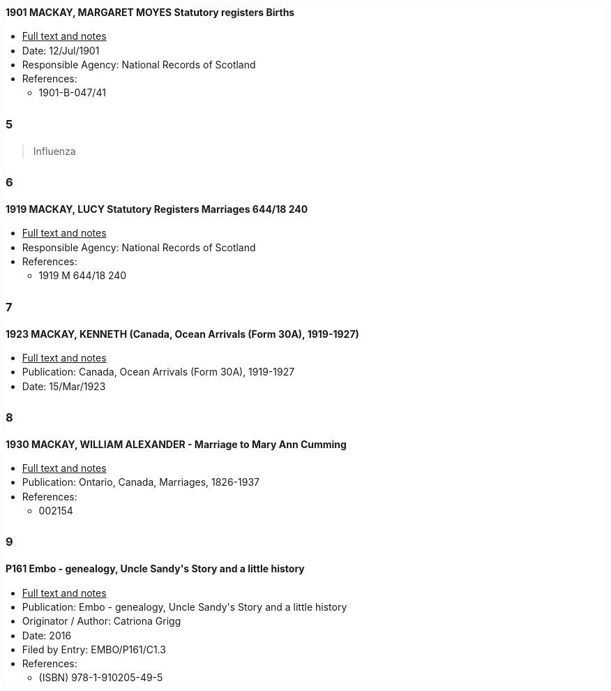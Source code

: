 **1901 MACKAY, MARGARET MOYES Statutory registers Births**

* [Full text and notes](../sources/@52738092@-1901-mackay,-margaret-moyes-statutory-registers-births.md)
* Date: 12/Jul/1901
* Responsible Agency: National Records of Scotland
* References: 
  * 1901-B-047/41

### 5

> Influenza
>


### 6

**1919 MACKAY, LUCY Statutory Registers Marriages 644/18 240**

* [Full text and notes](../sources/@28195272@-1919-mackay,-lucy-statutory-registers-marriages-644-18-240.md)
* Responsible Agency: National Records of Scotland
* References: 
  * 1919 M 644/18 240

### 7

**1923 MACKAY, KENNETH (Canada, Ocean Arrivals (Form 30A), 1919-1927)**

* [Full text and notes](../sources/@85723388@-1923-mackay,-kenneth-canada,-ocean-arrivals-form-30a-,-1919-1927-.md)
* Publication: Canada, Ocean Arrivals (Form 30A), 1919-1927
* Date: 15/Mar/1923

### 8

**1930 MACKAY, WILLIAM ALEXANDER - Marriage to Mary Ann Cumming**

* [Full text and notes](../sources/@27123318@-1930-mackay,-william-alexander-marriage-to-mary-ann-cumming.md)
* Publication: Ontario, Canada, Marriages, 1826-1937
* References: 
  * 002154

### 9

**P161 Embo - genealogy, Uncle Sandy's Story and a little history**

* [Full text and notes](../sources/@95058656@-p161-embo-genealogy,-uncle-sandy's-story-and-a-little-history.md)
* Publication: Embo - genealogy, Uncle Sandy's Story and a little history
* Originator / Author: Catriona Grigg
* Date: 2016
* Filed by Entry: EMBO/P161/C1.3
* References: 
  * (ISBN) 978-1-910205-49-5
